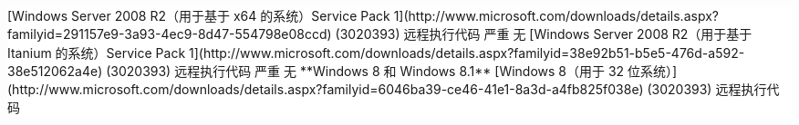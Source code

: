 </td>
</tr>
<tr>
<td style="border:1px solid black;">
[Windows Server 2008 R2（用于基于 x64 的系统）Service Pack 1](http://www.microsoft.com/downloads/details.aspx?familyid=291157e9-3a93-4ec9-8d47-554798e08ccd)  
(3020393)

</td>
<td style="border:1px solid black;">
远程执行代码

</td>
<td style="border:1px solid black;">
严重

</td>
<td style="border:1px solid black;">
无

</td>
</tr>
<tr>
<td style="border:1px solid black;">
[Windows Server 2008 R2（用于基于 Itanium 的系统）Service Pack 1](http://www.microsoft.com/downloads/details.aspx?familyid=38e92b51-b5e5-476d-a592-38e512062a4e)  
(3020393)

</td>
<td style="border:1px solid black;">
远程执行代码

</td>
<td style="border:1px solid black;">
严重

</td>
<td style="border:1px solid black;">
无

</td>
</tr>
<tr>
<td style="border:1px solid black;" colspan="4">
**Windows 8 和 Windows 8.1**

</td>
</tr>
<tr>
<td style="border:1px solid black;">
[Windows 8（用于 32 位系统）](http://www.microsoft.com/downloads/details.aspx?familyid=6046ba39-ce46-41e1-8a3d-a4fb825f038e)  
(3020393)

</td>
<td style="border:1px solid black;">
远程执行代码
